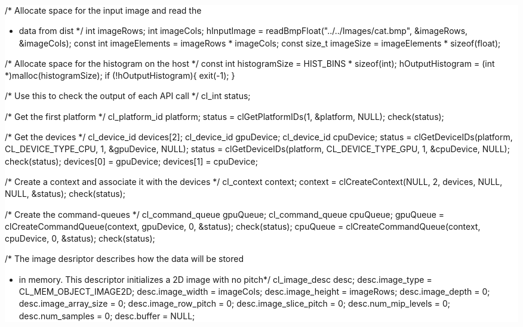   /* Allocate space for the input image and read the
   * data from dist */
  int imageRows;
  int imageCols;
  hInputImage = readBmpFloat("../../Images/cat.bmp", &imageRows, &imageCols);
  const int imageElements = imageRows * imageCols;
  const size_t imageSize = imageElements * sizeof(float);
  
  /* Allocate space for the histogram on the host */
  const int histogramSize = HIST_BINS * sizeof(int);
  hOutputHistogram = (int *)malloc(histogramSize);
  if (!hOutputHistogram){ exit(-1); }
  
  /* Use this to check the output of each API call */
  cl_int status;
  
  /* Get the first platform */
  cl_platform_id platform;
  status = clGetPlatformIDs(1, &platform, NULL);
  check(status);
  
  /* Get the devices */
  cl_device_id devices[2];
  cl_device_id gpuDevice;
  cl_device_id cpuDevice;
  status = clGetDeviceIDs(platform, CL_DEVICE_TYPE_CPU, 1, &gpuDevice, NULL);
  status = clGetDeviceIDs(platform, CL_DEVICE_TYPE_GPU, 1, &cpuDevice, NULL);
  check(status);
  devices[0] = gpuDevice;
  devices[1] = cpuDevice;
  
  /* Create a context and associate it with the devices */
  cl_context context;
  context = clCreateContext(NULL, 2, devices, NULL, NULL, &status);
  check(status);
  
  /* Create the command-queues */
  cl_command_queue gpuQueue;
  cl_command_queue cpuQueue;
  gpuQueue = clCreateCommandQueue(context, gpuDevice, 0, &status);
  check(status);
  cpuQueue = clCreateCommandQueue(context, cpuDevice, 0, &status);
  check(status);
  
  /* The image desriptor describes how the data will be stored
   * in memory. This descriptor initializes a 2D image with no pitch*/
  cl_image_desc desc;
  desc.image_type = CL_MEM_OBJECT_IMAGE2D;
  desc.image_width = imageCols;
  desc.image_height = imageRows;
  desc.image_depth = 0;
  desc.image_array_size = 0;
  desc.image_row_pitch = 0;
  desc.image_slice_pitch = 0;
  desc.num_mip_levels = 0;
  desc.num_samples = 0;
  desc.buffer = NULL;
  